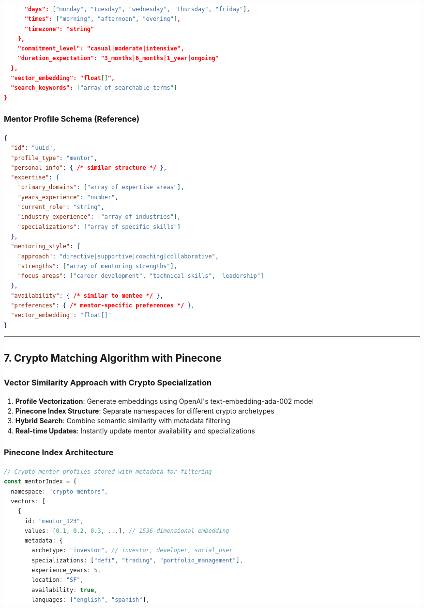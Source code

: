 ```json
      "days": ["monday", "tuesday", "wednesday", "thursday", "friday"],
      "times": ["morning", "afternoon", "evening"],
      "timezone": "string"
    },
    "commitment_level": "casual|moderate|intensive",
    "duration_expectation": "3_months|6_months|1_year|ongoing"
  },
  "vector_embedding": "float[]",
  "search_keywords": ["array of searchable terms"]
}
```

### Mentor Profile Schema (Reference)
```json
{
  "id": "uuid",
  "profile_type": "mentor",
  "personal_info": { /* similar structure */ },
  "expertise": {
    "primary_domains": ["array of expertise areas"],
    "years_experience": "number",
    "current_role": "string",
    "industry_experience": ["array of industries"],
    "specializations": ["array of specific skills"]
  },
  "mentoring_style": {
    "approach": "directive|supportive|coaching|collaborative",
    "strengths": ["array of mentoring strengths"],
    "focus_areas": ["career_development", "technical_skills", "leadership"]
  },
  "availability": { /* similar to mentee */ },
  "preferences": { /* mentor-specific preferences */ },
  "vector_embedding": "float[]"
}
```

---

## 7. Crypto Matching Algorithm with Pinecone

### Vector Similarity Approach with Crypto Specialization
1. **Profile Vectorization**: Generate embeddings using OpenAI's text-embedding-ada-002 model
2. **Pinecone Index Structure**: Separate namespaces for different crypto archetypes
3. **Hybrid Search**: Combine semantic similarity with metadata filtering
4. **Real-time Updates**: Instantly update mentor availability and specializations

### Pinecone Index Architecture
```typescript
// Crypto mentor profiles stored with metadata for filtering
const mentorIndex = {
  namespace: "crypto-mentors",
  vectors: [
    {
      id: "mentor_123",
      values: [0.1, 0.2, 0.3, ...], // 1536-dimensional embedding
      metadata: {
        archetype: "investor", // investor, developer, social_user
        specializations: ["defi", "trading", "portfolio_management"],
        experience_years: 5,
        location: "SF",
        availability: true,
        languages: ["english", "spanish"],
```